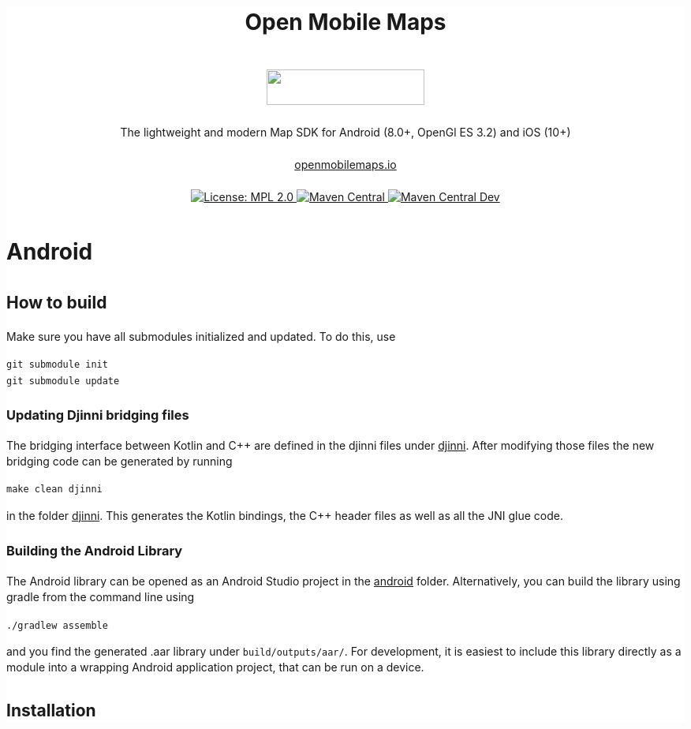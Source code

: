 <h1 align="center">Open Mobile Maps</h1>

<br />

<div align="center">
  <img width="200" height="45" src="../logo.svg" />
  <br />
  <br />
  The lightweight and modern Map SDK for Android (8.0+, OpenGl ES 3.2) and iOS (10+)
  <br />
  <br />
  <a href="https://openmobilemaps.io/">openmobilemaps.io</a>
</div>

<br />

<div align="center">
    <!-- License -->
    <a href="https://github.com/openmobilemaps/maps-core/blob/master/LICENSE">
      <img alt="License: MPL 2.0" src="https://img.shields.io/badge/License-MPL%202.0-brightgreen.svg">
    </a>
    <a href="https://search.maven.org/search?q=g:%22io.openmobilemaps%22%20AND%20a:%22mapscore%22">
      <img alt="Maven Central" src="https://img.shields.io/maven-central/v/io.openmobilemaps/mapscore.svg?label=Maven%20Central">
    </a>
    <a href="https://search.maven.org/search?q=g:%22io.openmobilemaps%22%20AND%20a:%22mapscore-dev%22">
      <img alt="Maven Central Dev" src="https://img.shields.io/maven-central/v/io.openmobilemaps/mapscore-dev.svg?label=Maven%20Central">
    </a>
</div>


<h1>Android</h1>

## How to build

Make sure you have all submodules initialized and updated. To do this, use

```
git submodule init
git submodule update
```

### Updating Djinni bridging files

The bridging interface between Kotlin and C++ are defined in the djinni files under [djinni](../djinni). After modifying those files the new bridging code can be generated by running

```make clean djinni```

in the folder [djinni](../djinni). This generates the Kotlin bindings, the C++ header files as well as all the JNI glue code.

### Building the Android Library

The Android library can be opened as an Android Studio project in the [android](.) folder. Alternatively, you can build the library using gradle from the command line using

```
./gradlew assemble
```

and you find the generated .aar library under `build/outputs/aar/`. For development, it is easiest to include this library directly as a module into a wrapping Android application project, that can be run on a device.

<h2>Installation</h2>

```